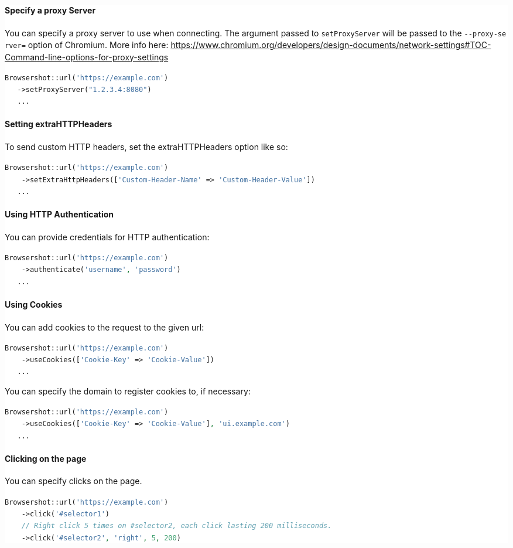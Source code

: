 #### Specify a proxy Server

You can specify a proxy server to use when connecting. The argument passed to `setProxyServer` will be passed to the `--proxy-server=` option of Chromium. More info here: https://www.chromium.org/developers/design-documents/network-settings#TOC-Command-line-options-for-proxy-settings

```php
Browsershot::url('https://example.com')
   ->setProxyServer("1.2.3.4:8080")
   ...
```

#### Setting extraHTTPHeaders

To send custom HTTP headers, set the extraHTTPHeaders option like so:

```php
Browsershot::url('https://example.com')
    ->setExtraHttpHeaders(['Custom-Header-Name' => 'Custom-Header-Value'])
   ...
```

#### Using HTTP Authentication

You can provide credentials for HTTP authentication:

```php
Browsershot::url('https://example.com')
    ->authenticate('username', 'password')
   ...
```

#### Using Cookies

You can add cookies to the request to the given url:

```php
Browsershot::url('https://example.com')
    ->useCookies(['Cookie-Key' => 'Cookie-Value'])
   ...
```

You can specify the domain to register cookies to, if necessary:

```php
Browsershot::url('https://example.com')
    ->useCookies(['Cookie-Key' => 'Cookie-Value'], 'ui.example.com')
   ...
```

#### Clicking on the page

You can specify clicks on the page.

```php
Browsershot::url('https://example.com')
    ->click('#selector1')
    // Right click 5 times on #selector2, each click lasting 200 milliseconds.
    ->click('#selector2', 'right', 5, 200)
```
